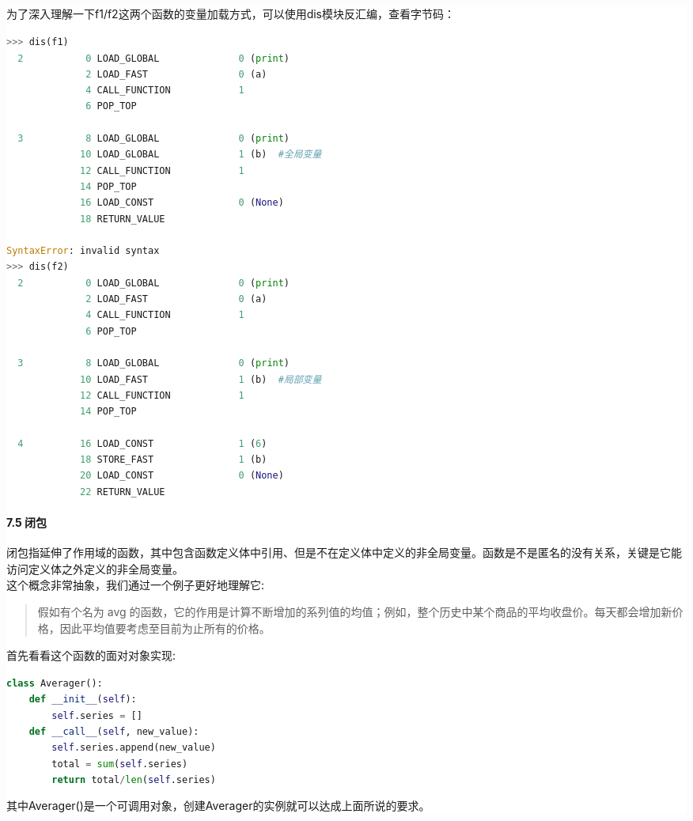 为了深入理解一下f1/f2这两个函数的变量加载方式，可以使用dis模块反汇编，查看字节码：  

```python     
>>> dis(f1)
  2           0 LOAD_GLOBAL              0 (print)
              2 LOAD_FAST                0 (a)
              4 CALL_FUNCTION            1
              6 POP_TOP

  3           8 LOAD_GLOBAL              0 (print)
             10 LOAD_GLOBAL              1 (b)  #全局变量
             12 CALL_FUNCTION            1
             14 POP_TOP
             16 LOAD_CONST               0 (None)
             18 RETURN_VALUE

SyntaxError: invalid syntax
>>> dis(f2)
  2           0 LOAD_GLOBAL              0 (print)
              2 LOAD_FAST                0 (a)
              4 CALL_FUNCTION            1
              6 POP_TOP

  3           8 LOAD_GLOBAL              0 (print)
             10 LOAD_FAST                1 (b)  #局部变量
             12 CALL_FUNCTION            1
             14 POP_TOP

  4          16 LOAD_CONST               1 (6)
             18 STORE_FAST               1 (b)
             20 LOAD_CONST               0 (None)
             22 RETURN_VALUE
```       


####  7.5  闭包   
闭包指延伸了作用域的函数，其中包含函数定义体中引用、但是不在定义体中定义的非全局变量。函数是不是匿名的没有关系，关键是它能访问定义体之外定义的非全局变量。     
这个概念非常抽象，我们通过一个例子更好地理解它:

> 假如有个名为 avg 的函数，它的作用是计算不断增加的系列值的均值；例如，整个历史中某个商品的平均收盘价。每天都会增加新价格，因此平均值要考虑至目前为止所有的价格。    

首先看看这个函数的面对对象实现:

```python   
class Averager():
    def __init__(self):
        self.series = []
    def __call__(self, new_value):
        self.series.append(new_value)
        total = sum(self.series)
        return total/len(self.series)
```   

其中Averager()是一个可调用对象，创建Averager的实例就可以达成上面所说的要求。
